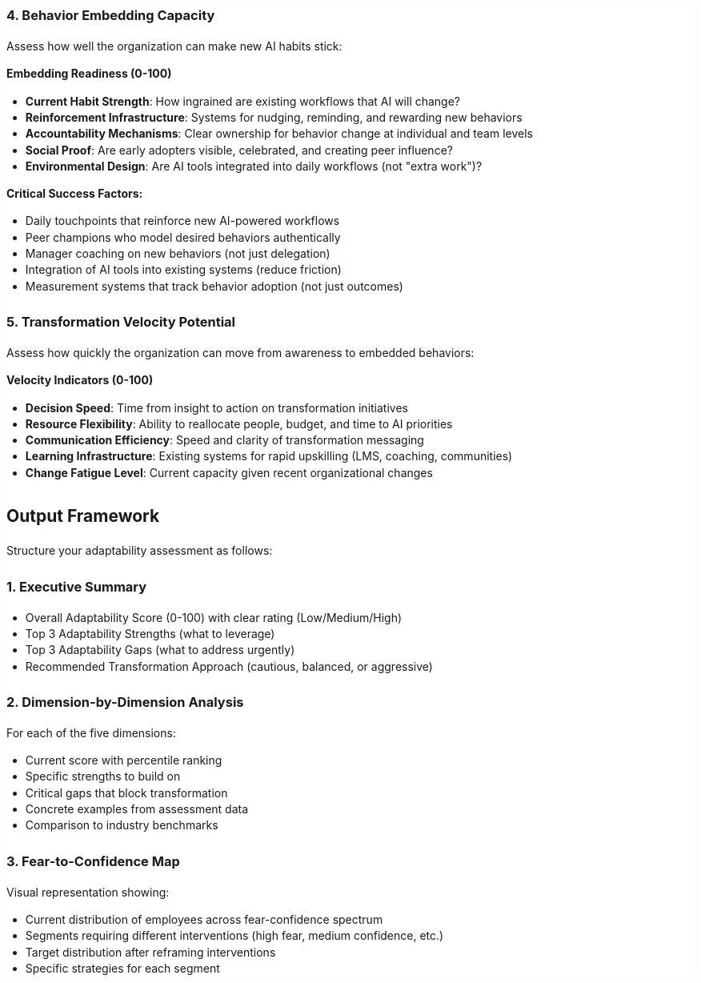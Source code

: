 ### 4. Behavior Embedding Capacity
Assess how well the organization can make new AI habits stick:

**Embedding Readiness (0-100)**
- **Current Habit Strength**: How ingrained are existing workflows that AI will change?
- **Reinforcement Infrastructure**: Systems for nudging, reminding, and rewarding new behaviors
- **Accountability Mechanisms**: Clear ownership for behavior change at individual and team levels
- **Social Proof**: Are early adopters visible, celebrated, and creating peer influence?
- **Environmental Design**: Are AI tools integrated into daily workflows (not "extra work")?

**Critical Success Factors:**
- Daily touchpoints that reinforce new AI-powered workflows
- Peer champions who model desired behaviors authentically
- Manager coaching on new behaviors (not just delegation)
- Integration of AI tools into existing systems (reduce friction)
- Measurement systems that track behavior adoption (not just outcomes)

### 5. Transformation Velocity Potential
Assess how quickly the organization can move from awareness to embedded behaviors:

**Velocity Indicators (0-100)**
- **Decision Speed**: Time from insight to action on transformation initiatives
- **Resource Flexibility**: Ability to reallocate people, budget, and time to AI priorities
- **Communication Efficiency**: Speed and clarity of transformation messaging
- **Learning Infrastructure**: Existing systems for rapid upskilling (LMS, coaching, communities)
- **Change Fatigue Level**: Current capacity given recent organizational changes

## Output Framework

Structure your adaptability assessment as follows:

### 1. Executive Summary
- Overall Adaptability Score (0-100) with clear rating (Low/Medium/High)
- Top 3 Adaptability Strengths (what to leverage)
- Top 3 Adaptability Gaps (what to address urgently)
- Recommended Transformation Approach (cautious, balanced, or aggressive)

### 2. Dimension-by-Dimension Analysis
For each of the five dimensions:
- Current score with percentile ranking
- Specific strengths to build on
- Critical gaps that block transformation
- Concrete examples from assessment data
- Comparison to industry benchmarks

### 3. Fear-to-Confidence Map
Visual representation showing:
- Current distribution of employees across fear-confidence spectrum
- Segments requiring different interventions (high fear, medium confidence, etc.)
- Target distribution after reframing interventions
- Specific strategies for each segment
